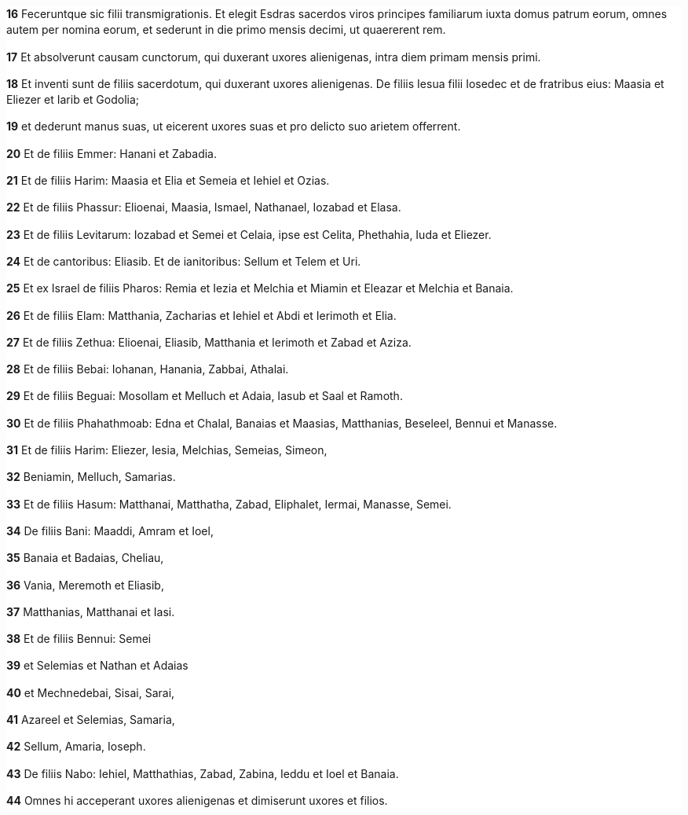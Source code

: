 **16** Feceruntque sic filii transmigrationis. Et elegit Esdras sacerdos viros principes familiarum iuxta domus patrum eorum, omnes autem per nomina eorum, et sederunt in die primo mensis decimi, ut quaererent rem.

**17** Et absolverunt causam cunctorum, qui duxerant uxores alienigenas, intra diem primam mensis primi.

**18** Et inventi sunt de filiis sacerdotum, qui duxerant uxores alienigenas. De filiis Iesua filii Iosedec et de fratribus eius: Maasia et Eliezer et Iarib et Godolia;

**19** et dederunt manus suas, ut eicerent uxores suas et pro delicto suo arietem offerrent.

**20** Et de filiis Emmer: Hanani et Zabadia.

**21** Et de filiis Harim: Maasia et Elia et Semeia et Iehiel et Ozias.

**22** Et de filiis Phassur: Elioenai, Maasia, Ismael, Nathanael, Iozabad et Elasa.

**23** Et de filiis Levitarum: Iozabad et Semei et Celaia, ipse est Celita, Phethahia, Iuda et Eliezer.

**24** Et de cantoribus: Eliasib. Et de ianitoribus: Sellum et Telem et Uri.

**25** Et ex Israel de filiis Pharos: Remia et Iezia et Melchia et Miamin et Eleazar et Melchia et Banaia.

**26** Et de filiis Elam: Matthania, Zacharias et Iehiel et Abdi et Ierimoth et Elia.

**27** Et de filiis Zethua: Elioenai, Eliasib, Matthania et Ierimoth et Zabad et Aziza.

**28** Et de filiis Bebai: Iohanan, Hanania, Zabbai, Athalai.

**29** Et de filiis Beguai: Mosollam et Melluch et Adaia, Iasub et Saal et Ramoth.

**30** Et de filiis Phahathmoab: Edna et Chalal, Banaias et Maasias, Matthanias, Beseleel, Bennui et Manasse.

**31** Et de filiis Harim: Eliezer, Iesia, Melchias, Semeias, Simeon,

**32** Beniamin, Melluch, Samarias.

**33** Et de filiis Hasum: Matthanai, Matthatha, Zabad, Eliphalet, Iermai, Manasse, Semei.

**34** De filiis Bani: Maaddi, Amram et Ioel,

**35** Banaia et Badaias, Cheliau,

**36** Vania, Meremoth et Eliasib,

**37** Matthanias, Matthanai et Iasi.

**38** Et de filiis Bennui: Semei

**39** et Selemias et Nathan et Adaias

**40** et Mechnedebai, Sisai, Sarai,

**41** Azareel et Selemias, Samaria,

**42** Sellum, Amaria, Ioseph.

**43** De filiis Nabo: Iehiel, Matthathias, Zabad, Zabina, Ieddu et Ioel et Banaia.

**44** Omnes hi acceperant uxores alienigenas et dimiserunt uxores et filios.

